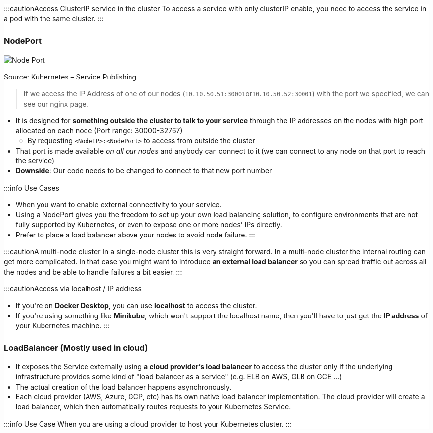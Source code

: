 :::cautionAccess ClusterIP service in the cluster
To access a service with only clusterIP enable, you need to access the service in a pod with the same cluster.
:::

### NodePort

![Node Port](/img/container-orchestration/kubernetes/nodePort.webp)

Source: [Kubernetes – Service Publishing](https://theithollow.com/2019/02/05/kubernetes-service-publishing/)
> If we access the IP Address of one of our nodes (`10.10.50.51:30001`or`10.10.50.52:30001`) with the port we specified, we can see our nginx page.

- It is designed for **something outside the cluster to talk to your service** through the IP addresses on the nodes with high port allocated on each node (Port range: 30000-32767)
    - By requesting `<NodeIP>:<NodePort>` to access from outside the cluster
- That port is made available *on all our nodes* and anybody can connect to it (we can connect to any node on that port to reach the service)
- **Downside**: Our code needs to be changed to connect to that new port number

:::info Use Cases
- When you want to enable external connectivity to your service.
- Using a NodePort gives you the freedom to set up your own load balancing solution, to configure environments that are not fully supported by Kubernetes, or even to expose one or more nodes’ IPs directly.
- Prefer to place a load balancer above your nodes to avoid node failure.
:::

:::cautionA multi-node cluster
In a single-node cluster this is very straight forward. In a multi-node cluster the internal routing can get more complicated. In that case you might want to introduce **an external load balancer** so you can spread traffic out across all the nodes and be able to handle failures a bit easier.
:::

:::cautionAccess via localhost / IP address
- If you're on **Docker Desktop**, you can use **localhost** to access the cluster.
- If you're using something like **Minikube**, which won't support the localhost name, then you'll have to just get the **IP address** of your Kubernetes machine.
:::

### LoadBalancer (Mostly used in cloud)

- It exposes the Service externally using **a cloud provider’s load balancer** to access the cluster only if the underlying infrastructure provides some kind of "load balancer as a service" (e.g. ELB on AWS, GLB on GCE ...)
- The actual creation of the load balancer happens asynchronously.
- Each cloud provider (AWS, Azure, GCP, etc) has its own native load balancer implementation. The cloud provider will create a load balancer, which then automatically routes requests to your Kubernetes Service.

:::info Use Case
When you are using a cloud provider to host your Kubernetes cluster.
:::
